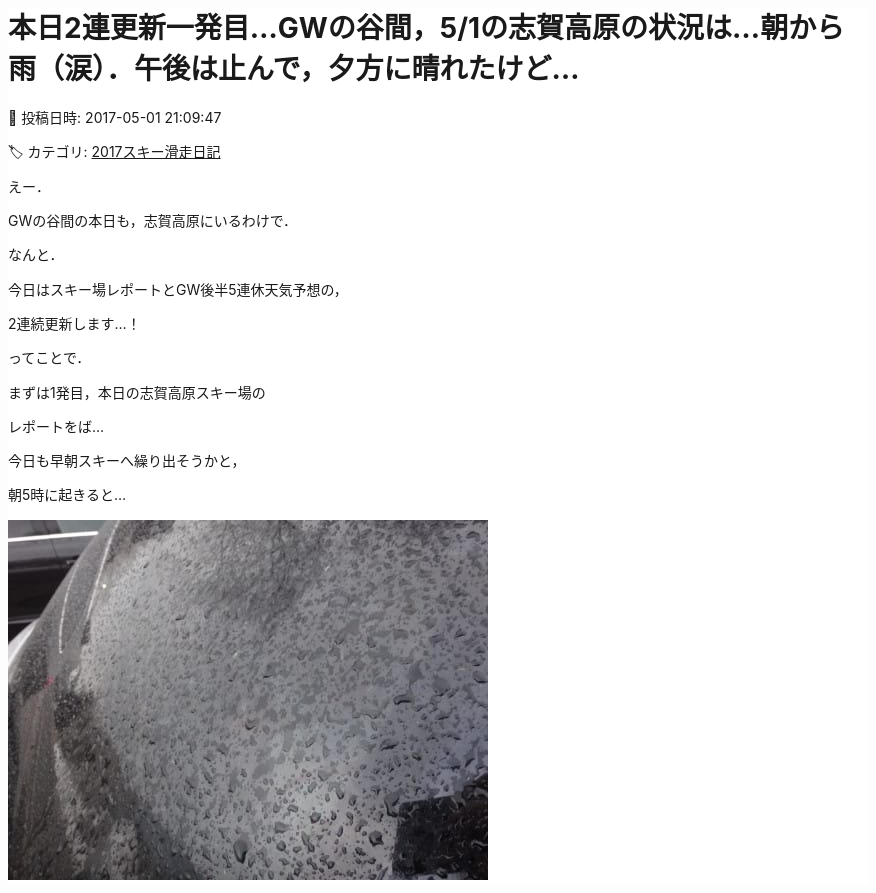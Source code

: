# 本日2連更新一発目…GWの谷間，5/1の志賀高原の状況は…朝から雨（涙）．午後は止んで，夕方に晴れたけど…

📅 投稿日時: 2017-05-01 21:09:47

🏷️ カテゴリ: [2017スキー滑走日記](c7d777cecfc91bdf0fa464ad62c6d49ab.md)

えー．


GWの谷間の本日も，志賀高原にいるわけで．


なんと．


今日はスキー場レポートとGW後半5連休天気予想の，


2連続更新します…！





ってことで．


まずは1発目，本日の志賀高原スキー場の


レポートをば…





今日も早朝スキーへ繰り出そうかと，


朝5時に起きると…




![afe154ed7c1cc6e078e73f84c4388669.jpg](images/afe154ed7c1cc6e078e73f84c4388669.jpg)
